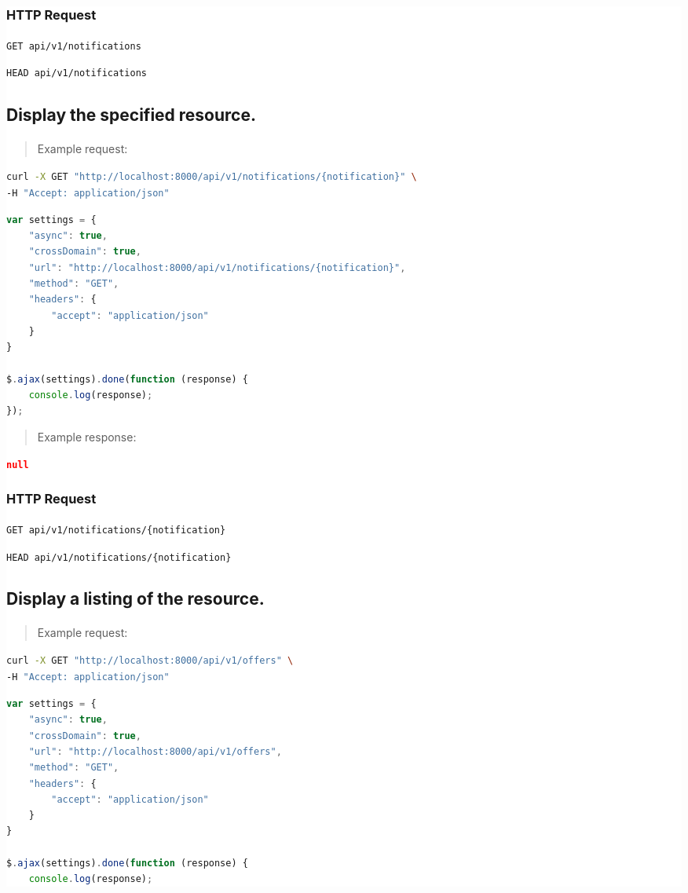 ### HTTP Request
`GET api/v1/notifications`

`HEAD api/v1/notifications`





## Display the specified resource.

> Example request:

```bash
curl -X GET "http://localhost:8000/api/v1/notifications/{notification}" \
-H "Accept: application/json"
```

```javascript
var settings = {
    "async": true,
    "crossDomain": true,
    "url": "http://localhost:8000/api/v1/notifications/{notification}",
    "method": "GET",
    "headers": {
        "accept": "application/json"
    }
}

$.ajax(settings).done(function (response) {
    console.log(response);
});
```

> Example response:

```json
null
```

### HTTP Request
`GET api/v1/notifications/{notification}`

`HEAD api/v1/notifications/{notification}`





## Display a listing of the resource.

> Example request:

```bash
curl -X GET "http://localhost:8000/api/v1/offers" \
-H "Accept: application/json"
```

```javascript
var settings = {
    "async": true,
    "crossDomain": true,
    "url": "http://localhost:8000/api/v1/offers",
    "method": "GET",
    "headers": {
        "accept": "application/json"
    }
}

$.ajax(settings).done(function (response) {
    console.log(response);
```